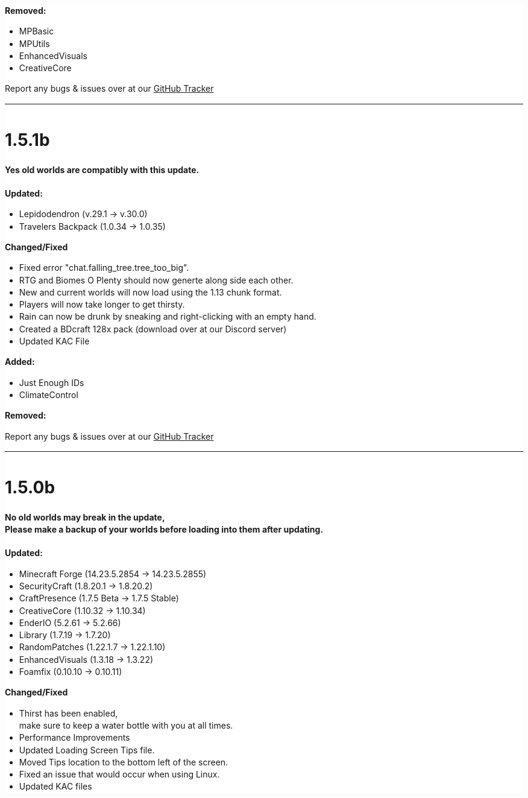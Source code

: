 **Removed:**
+ MPBasic
+ MPUtils
+ EnhancedVisuals
+ CreativeCore

Report any bugs & issues over at our [GitHub Tracker](https://github.com/AMPZNetwork/Fossilized)

---------------------------------------------------------------------------------
<h1>1.5.1b</h1>  
 
<h4>Yes old worlds are compatibly with this update.</h4>

**Updated:**
+ Lepidodendron (v.29.1 → v.30.0)
+ Travelers Backpack (1.0.34 → 1.0.35)

**Changed/Fixed**
+ Fixed error "chat.falling_tree.tree_too_big".
+ RTG and Biomes O Plenty should now generte along side each other.
+ New and current worlds will now load using the 1.13 chunk format.
+ Players will now take longer to get thirsty.
+ Rain can now be drunk by sneaking and right-clicking with an empty hand.
+ Created a BDcraft 128x pack (download over at our Discord server)
+ Updated KAC File

**Added:**
+ Just Enough IDs
+ ClimateControl
 
**Removed:**

Report any bugs & issues over at our [GitHub Tracker](https://github.com/AMPZNetwork/Fossilized)

---------------------------------------------------------------------------------
<h1>1.5.0b</h1> 

<h4>No old worlds may break in the update,<br>
Please make a backup of your worlds before loading into them after updating.</h4>

**Updated:**
+ Minecraft Forge (14.23.5.2854 → 14.23.5.2855)
+ SecurityCraft (1.8.20.1 → 1.8.20.2)
+ CraftPresence (1.7.5 Beta → 1.7.5 Stable)
+ CreativeCore (1.10.32 → 1.10.34)
+ EnderIO (5.2.61 → 5.2.66)
+ Library (1.7.19 → 1.7.20)
+ RandomPatches (1.22.1.7 → 1.22.1.10)
+ EnhancedVisuals (1.3.18 → 1.3.22)
+ Foamfix (0.10.10 → 0.10.11)

**Changed/Fixed**
+ Thirst has been enabled,<br> 
make sure to keep a water bottle with you at all times.
+ Performance Improvements 
+ Updated Loading Screen Tips file.
+ Moved Tips location to the bottom left of the screen.
+ Fixed an issue that would occur when using Linux.
+ Updated KAC files
